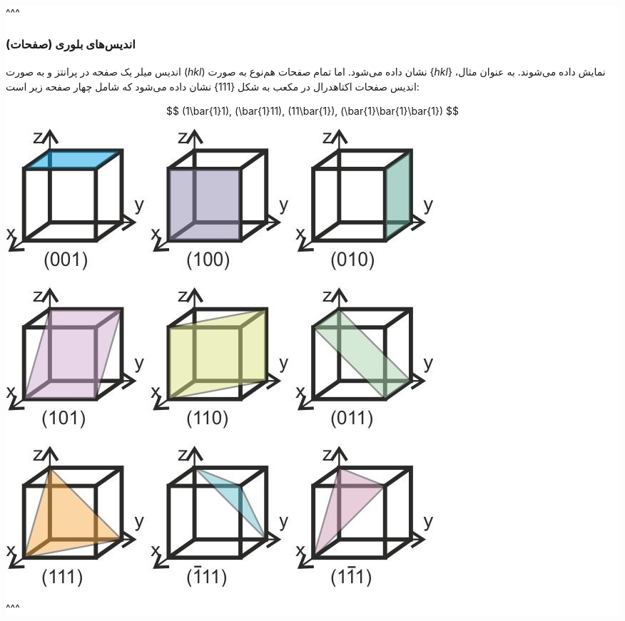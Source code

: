 ^^^

### اندیس‌های بلوری (صفحات)

اندیس میلر یک صفحه در پرانتز و به صورت $(hkl)$ نشان داده می‌شود. اما تمام صفحات هم‌نوع به صورت $\{hkl\}$ نمایش داده می‌شوند. به عنوان مثال، اندیس صفحات اکتاهدرال در مکعب به شکل $\{111\}$ نشان داده می‌شود که شامل چهار صفحه زیر است:

$$
(1\bar{1}1), (\bar{1}11), (11\bar{1}), (\bar{1}\bar{1}\bar{1})
$$

![صفحات](images/mp44.jpg)

^^^
